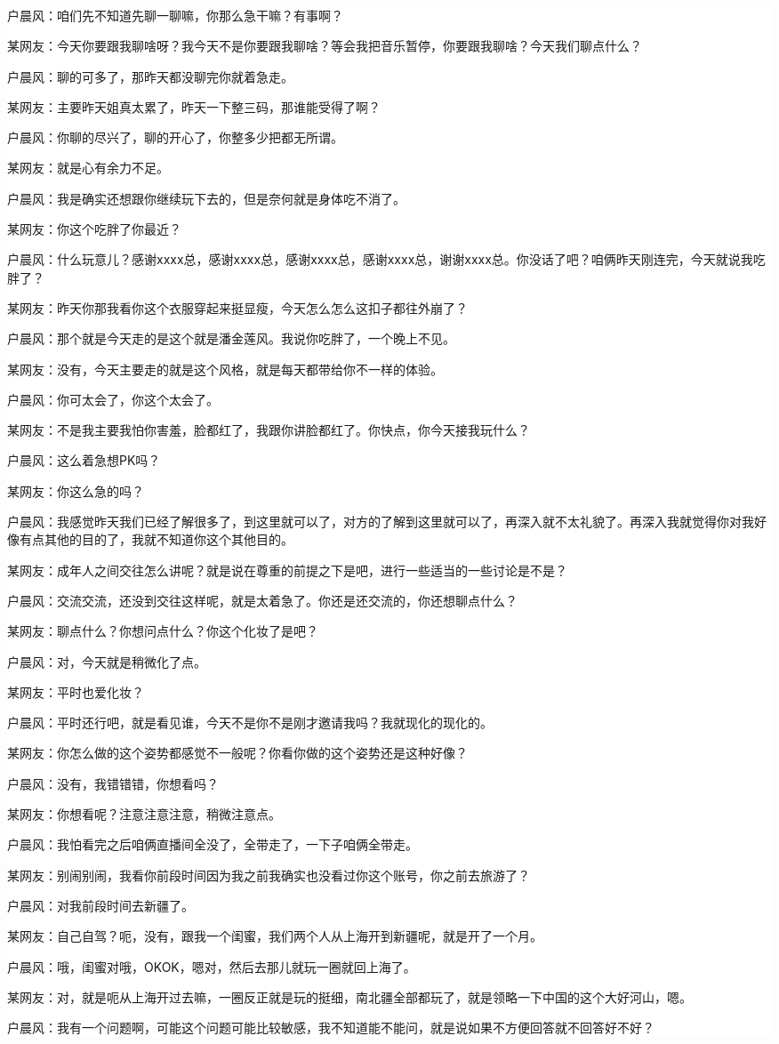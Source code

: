 户晨风：咱们先不知道先聊一聊嘛，你那么急干嘛？有事啊？

某网友：今天你要跟我聊啥呀？我今天不是你要跟我聊啥？等会我把音乐暂停，你要跟我聊啥？今天我们聊点什么？

户晨风：聊的可多了，那昨天都没聊完你就着急走。

某网友：主要昨天姐真太累了，昨天一下整三码，那谁能受得了啊？

户晨风：你聊的尽兴了，聊的开心了，你整多少把都无所谓。

某网友：就是心有余力不足。

户晨风：我是确实还想跟你继续玩下去的，但是奈何就是身体吃不消了。

某网友：你这个吃胖了你最近？

户晨风：什么玩意儿？感谢xxxx总，感谢xxxx总，感谢xxxx总，感谢xxxx总，谢谢xxxx总。你没话了吧？咱俩昨天刚连完，今天就说我吃胖了？

某网友：昨天你那我看你这个衣服穿起来挺显瘦，今天怎么怎么这扣子都往外崩了？

户晨风：那个就是今天走的是这个就是潘金莲风。我说你吃胖了，一个晚上不见。

某网友：没有，今天主要走的就是这个风格，就是每天都带给你不一样的体验。

户晨风：你可太会了，你这个太会了。

某网友：不是我主要我怕你害羞，脸都红了，我跟你讲脸都红了。你快点，你今天接我玩什么？

户晨风：这么着急想PK吗？

某网友：你这么急的吗？

户晨风：我感觉昨天我们已经了解很多了，到这里就可以了，对方的了解到这里就可以了，再深入就不太礼貌了。再深入我就觉得你对我好像有点其他的目的了，我就不知道你这个其他目的。

某网友：成年人之间交往怎么讲呢？就是说在尊重的前提之下是吧，进行一些适当的一些讨论是不是？

户晨风：交流交流，还没到交往这样呢，就是太着急了。你还是还交流的，你还想聊点什么？

某网友：聊点什么？你想问点什么？你这个化妆了是吧？

户晨风：对，今天就是稍微化了点。

某网友：平时也爱化妆？

户晨风：平时还行吧，就是看见谁，今天不是你不是刚才邀请我吗？我就现化的现化的。

某网友：你怎么做的这个姿势都感觉不一般呢？你看你做的这个姿势还是这种好像？

户晨风：没有，我错错错，你想看吗？

某网友：你想看呢？注意注意注意，稍微注意点。

户晨风：我怕看完之后咱俩直播间全没了，全带走了，一下子咱俩全带走。

某网友：别闹别闹，我看你前段时间因为我之前我确实也没看过你这个账号，你之前去旅游了？

户晨风：对我前段时间去新疆了。

某网友：自己自驾？呃，没有，跟我一个闺蜜，我们两个人从上海开到新疆呢，就是开了一个月。

户晨风：哦，闺蜜对哦，OKOK，嗯对，然后去那儿就玩一圈就回上海了。

某网友：对，就是呃从上海开过去嘛，一圈反正就是玩的挺细，南北疆全部都玩了，就是领略一下中国的这个大好河山，嗯。

户晨风：我有一个问题啊，可能这个问题可能比较敏感，我不知道能不能问，就是说如果不方便回答就不回答好不好？
